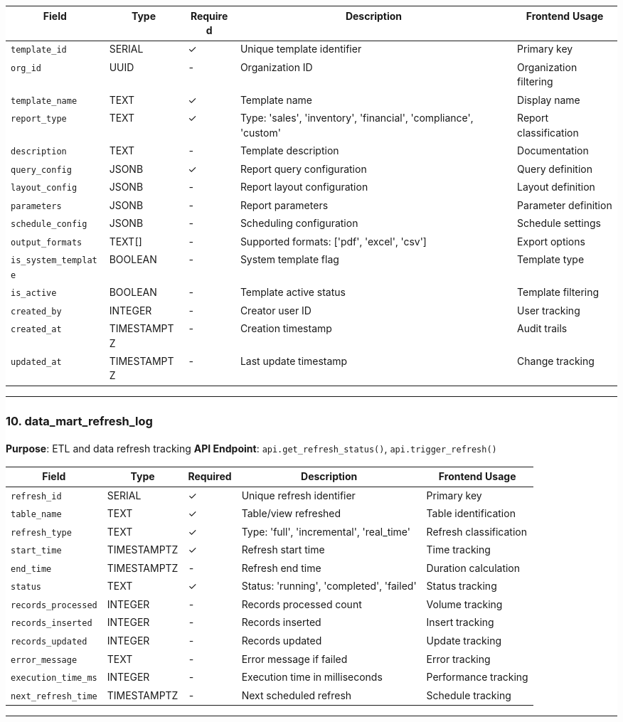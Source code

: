 | Field | Type | Required | Description | Frontend Usage |
|-------|------|----------|-------------|----------------|
| `template_id` | SERIAL | ✓ | Unique template identifier | Primary key |
| `org_id` | UUID | - | Organization ID | Organization filtering |
| `template_name` | TEXT | ✓ | Template name | Display name |
| `report_type` | TEXT | ✓ | Type: 'sales', 'inventory', 'financial', 'compliance', 'custom' | Report classification |
| `description` | TEXT | - | Template description | Documentation |
| `query_config` | JSONB | ✓ | Report query configuration | Query definition |
| `layout_config` | JSONB | - | Report layout configuration | Layout definition |
| `parameters` | JSONB | - | Report parameters | Parameter definition |
| `schedule_config` | JSONB | - | Scheduling configuration | Schedule settings |
| `output_formats` | TEXT[] | - | Supported formats: ['pdf', 'excel', 'csv'] | Export options |
| `is_system_template` | BOOLEAN | - | System template flag | Template type |
| `is_active` | BOOLEAN | - | Template active status | Template filtering |
| `created_by` | INTEGER | - | Creator user ID | User tracking |
| `created_at` | TIMESTAMPTZ | - | Creation timestamp | Audit trails |
| `updated_at` | TIMESTAMPTZ | - | Last update timestamp | Change tracking |

---

### 10. data_mart_refresh_log
**Purpose**: ETL and data refresh tracking
**API Endpoint**: `api.get_refresh_status()`, `api.trigger_refresh()`

| Field | Type | Required | Description | Frontend Usage |
|-------|------|----------|-------------|----------------|
| `refresh_id` | SERIAL | ✓ | Unique refresh identifier | Primary key |
| `table_name` | TEXT | ✓ | Table/view refreshed | Table identification |
| `refresh_type` | TEXT | ✓ | Type: 'full', 'incremental', 'real_time' | Refresh classification |
| `start_time` | TIMESTAMPTZ | ✓ | Refresh start time | Time tracking |
| `end_time` | TIMESTAMPTZ | - | Refresh end time | Duration calculation |
| `status` | TEXT | ✓ | Status: 'running', 'completed', 'failed' | Status tracking |
| `records_processed` | INTEGER | - | Records processed count | Volume tracking |
| `records_inserted` | INTEGER | - | Records inserted | Insert tracking |
| `records_updated` | INTEGER | - | Records updated | Update tracking |
| `error_message` | TEXT | - | Error message if failed | Error tracking |
| `execution_time_ms` | INTEGER | - | Execution time in milliseconds | Performance tracking |
| `next_refresh_time` | TIMESTAMPTZ | - | Next scheduled refresh | Schedule tracking |

---